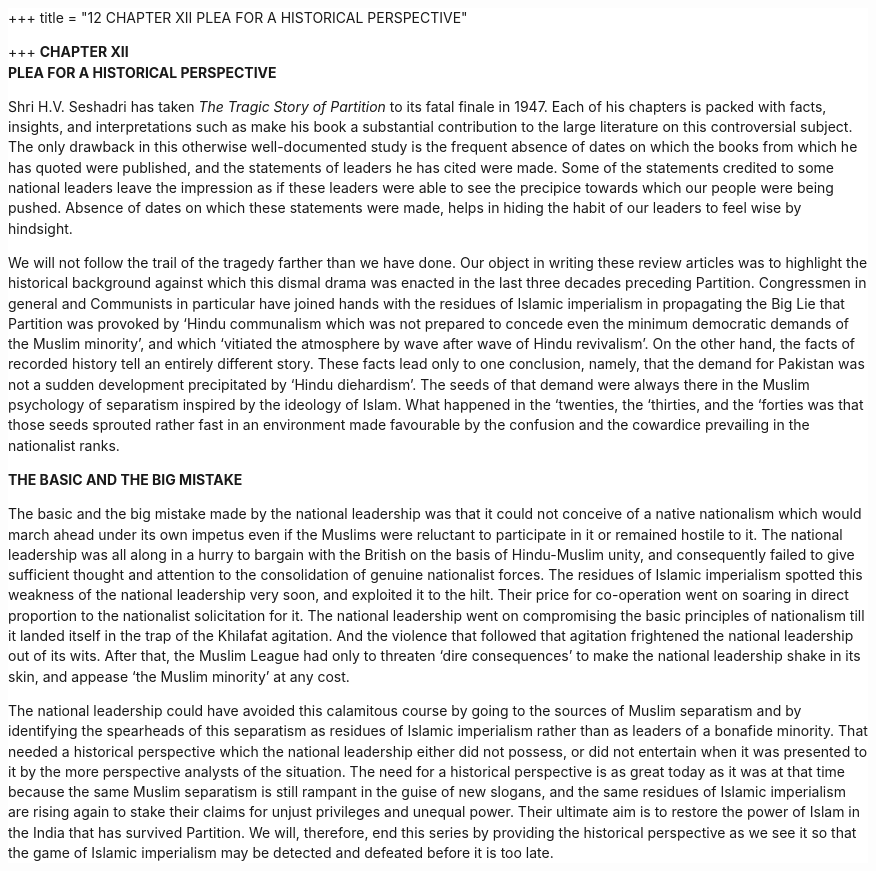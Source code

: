 +++
title = "12 CHAPTER XII PLEA FOR A HISTORICAL PERSPECTIVE"

+++
**CHAPTER XII**  
**PLEA FOR A HISTORICAL PERSPECTIVE**

Shri H.V. Seshadri has taken *The Tragic Story of Partition* to its fatal finale in 1947. Each of his chapters is packed with facts, insights, and interpretations such as make his book a substantial contribution to the large literature on this controversial subject. The only drawback in this otherwise well-documented study is the frequent absence of dates on which the books from which he has quoted were published, and the statements of leaders he has cited were made. Some of the statements credited to some national leaders leave the impression as if these leaders were able to see the precipice towards which our people were being pushed. Absence of dates on which these statements were made, helps in hiding the habit of our leaders to feel wise by hindsight.

We will not follow the trail of the tragedy farther than we have done. Our object in writing these review articles was to highlight the historical background against which this dismal drama was enacted in the last three decades preceding Partition. Congressmen in general and Communists in particular have joined hands with the residues of Islamic imperialism in propagating the Big Lie that Partition was provoked by ‘Hindu communalism which was not prepared to concede even the minimum democratic demands of the Muslim minority’, and which ‘vitiated the atmosphere by wave after wave of Hindu revivalism’. On the other hand, the facts of recorded history tell an entirely different story. These facts lead only to one conclusion, namely, that the demand for Pakistan was not a sudden development precipitated by ‘Hindu diehardism’. The seeds of that demand were always there in the Muslim psychology of separatism inspired by the ideology of Islam. What happened in the ‘twenties, the ‘thirties, and the ‘forties was that those seeds sprouted rather fast in an environment made favourable by the confusion and the cowardice prevailing in the nationalist ranks.  
 

**THE BASIC AND THE BIG MISTAKE**

The basic and the big mistake made by the national leadership was that it could not conceive of a native nationalism which would march ahead under its own impetus even if the Muslims were reluctant to participate in it or remained hostile to it. The national leadership was all along in a hurry to bargain with the British on the basis of Hindu-Muslim unity, and consequently failed to give sufficient thought and attention to the consolidation of genuine nationalist forces. The residues of Islamic imperialism spotted this weakness of the national leadership very soon, and exploited it to the hilt. Their price for co-operation went on soaring in direct proportion to the nationalist solicitation for it. The national leadership went on compromising the basic principles of nationalism till it landed itself in the trap of the Khilafat agitation. And the violence that followed that agitation frightened the national leadership out of its wits. After that, the Muslim League had only to threaten ‘dire consequences’ to make the national leadership shake in its skin, and appease ‘the Muslim minority’ at any cost.

The national leadership could have avoided this calamitous course by going to the sources of Muslim separatism and by identifying the spearheads of this separatism as residues of Islamic imperialism rather than as leaders of a bonafide minority. That needed a historical perspective which the national leadership either did not possess, or did not entertain when it was presented to it by the more perspective analysts of the situation. The need for a historical perspective is as great today as it was at that time because the same Muslim separatism is still rampant in the guise of new slogans, and the same residues of Islamic imperialism are rising again to stake their claims for unjust privileges and unequal power. Their ultimate aim is to restore the power of Islam in the India that has survived Partition. We will, therefore, end this series by providing the historical perspective as we see it so that the game of Islamic imperialism may be detected and defeated before it is too late.  
 